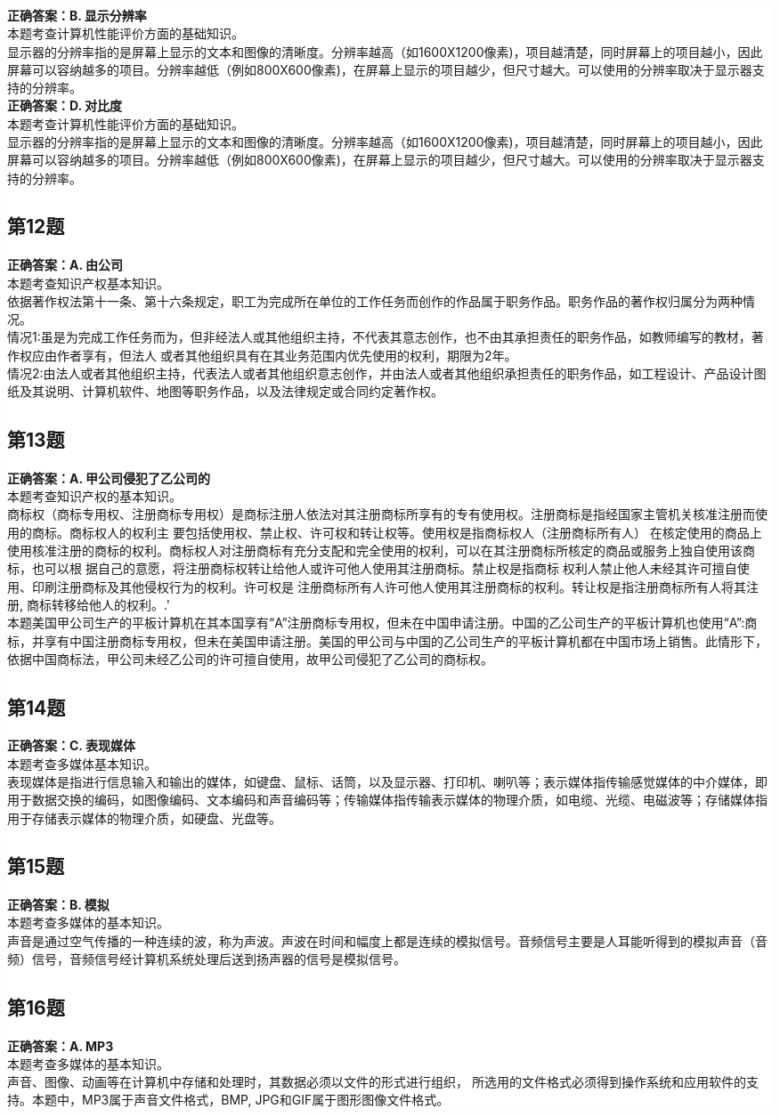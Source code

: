 **正确答案：B. 显示分辨率**  
本题考查计算机性能评价方面的基础知识。  
显示器的分辨率指的是屏幕上显示的文本和图像的清晰度。分辨率越高（如1600X1200像素)，项目越清楚，同时屏幕上的项目越小，因此屏幕可以容纳越多的项目。分辨率越低（例如800X600像素)，在屏幕上显示的项目越少，但尺寸越大。可以使用的分辨率取决于显示器支持的分辨率。  
**正确答案：D. 对比度**  
本题考查计算机性能评价方面的基础知识。  
显示器的分辨率指的是屏幕上显示的文本和图像的清晰度。分辨率越高（如1600X1200像素)，项目越清楚，同时屏幕上的项目越小，因此屏幕可以容纳越多的项目。分辨率越低（例如800X600像素)，在屏幕上显示的项目越少，但尺寸越大。可以使用的分辨率取决于显示器支持的分辨率。  


## 第12题 ##

**正确答案：A. 由公司**  
本题考查知识产权基本知识。  
依据著作权法第十一条、第十六条规定，职工为完成所在单位的工作任务而创作的作品属于职务作品。职务作品的著作权归属分为两种情况。  
情况1:虽是为完成工作任务而为，但非经法人或其他组织主持，不代表其意志创作，也不由其承担责任的职务作品，如教师编写的教材，著作权应由作者享有，但法人 或者其他组织具有在其业务范围内优先使用的权利，期限为2年。  
情况2:由法人或者其他组织主持，代表法人或者其他组织意志创作，并由法人或者其他组织承担责任的职务作品，如工程设计、产品设计图纸及其说明、计算机软件、地图等职务作品，以及法律规定或合同约定著作权。  


## 第13题 ##

**正确答案：A. 甲公司侵犯了乙公司的**  
本题考查知识产权的基本知识。  
商标权（商标专用权、注册商标专用权）是商标注册人依法对其注册商标所享有的专有使用权。注册商标是指经国家主管机关核准注册而使用的商标。商标权人的权利主 要包括使用权、禁止权、许可权和转让权等。使用权是指商标权人（注册商标所有人） 在核定使用的商品上使用核准注册的商标的权利。商标权人对注册商标有充分支配和完全使用的权利，可以在其注册商标所核定的商品或服务上独自使用该商标，也可以根 据自己的意愿，将注册商标权转让给他人或许可他人使用其注册商标。禁止权是指商标 权利人禁止他人未经其许可擅自使用、印刷注册商标及其他侵权行为的权利。许可权是 注册商标所有人许可他人使用其注册商标的权利。转让权是指注册商标所有人将其注册, 商标转移给他人的权利。.'  
本题美国甲公司生产的平板计算机在其本国享有“A”注册商标专用权，但未在中国申请注册。中国的乙公司生产的平板计算机也使用“A”:商标，并享有中国注册商标专用权，但未在美国申请注册。美国的甲公司与中国的乙公司生产的平板计算机都在中国市场上销售。此情形下，依据中国商标法，甲公司未经乙公司的许可擅自使用，故甲公司侵犯了乙公司的商标权。  


## 第14题 ##

**正确答案：C. 表现媒体**  
本题考查多媒体基本知识。  
表现媒体是指进行信息输入和输出的媒体，如键盘、鼠标、话筒，以及显示器、打印机、喇叭等；表示媒体指传输感觉媒体的中介媒体，即用于数据交换的编码，如图像编码、文本编码和声音编码等；传输媒体指传输表示媒体的物理介质，如电缆、光缆、电磁波等；存储媒体指用于存储表示媒体的物理介质，如硬盘、光盘等。  


## 第15题 ##

**正确答案：B. 模拟**  
本题考查多媒体的基本知识。  
声音是通过空气传播的一种连续的波，称为声波。声波在时间和幅度上都是连续的模拟信号。音频信号主要是人耳能听得到的模拟声音（音频）信号，音频信号经计算机系统处理后送到扬声器的信号是模拟信号。  


## 第16题 ##

**正确答案：A. MP3**  
本题考查多媒体的基本知识。  
声音、图像、动画等在计算机中存储和处理时，其数据必须以文件的形式进行组织， 所选用的文件格式必须得到操作系统和应用软件的支持。本题中，MP3属于声音文件格式，BMP, JPG和GIF属于图形图像文件格式。  
